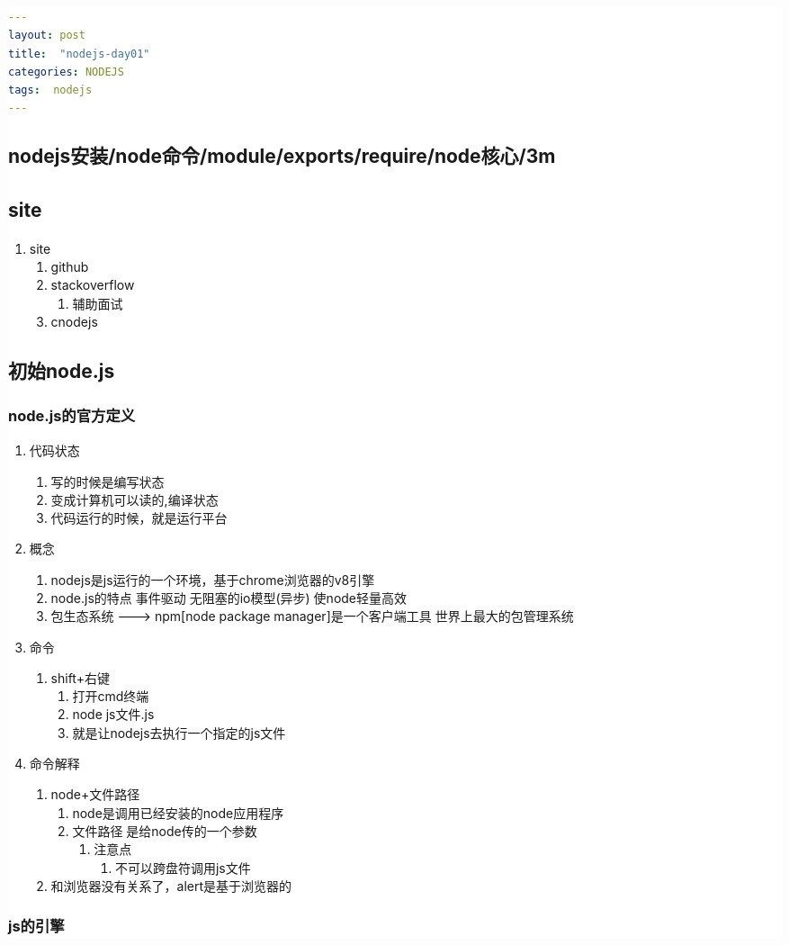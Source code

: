```yaml
---
layout: post
title:  "nodejs-day01"
categories: NODEJS
tags:  nodejs
---
```



## nodejs安装/node命令/module/exports/require/node核心/3m ##

## site ##

1. site
	1. github
	2. stackoverflow
		1. 辅助面试
	3. cnodejs

## 初始node.js ##




### node.js的官方定义 ###

1. 代码状态
	1. 写的时候是编写状态
	2. 变成计算机可以读的,编译状态
	3. 代码运行的时候，就是运行平台
2. 概念
	1. nodejs是js运行的一个环境，基于chrome浏览器的v8引擎
	2. node.js的特点 事件驱动  无阻塞的io模型(异步)   使node轻量高效
	3. 包生态系统 ---> npm[node package manager]是一个客户端工具   世界上最大的包管理系统


3. 命令
	1. shift+右键
		1. 打开cmd终端
		2. node js文件.js
		3. 就是让nodejs去执行一个指定的js文件
4. 命令解释
	1. node+文件路径
		1. node是调用已经安装的node应用程序
		2. 文件路径  是给node传的一个参数
			1. 注意点
				1. 不可以跨盘符调用js文件
	2. 和浏览器没有关系了，alert是基于浏览器的	

### js的引擎 ###
